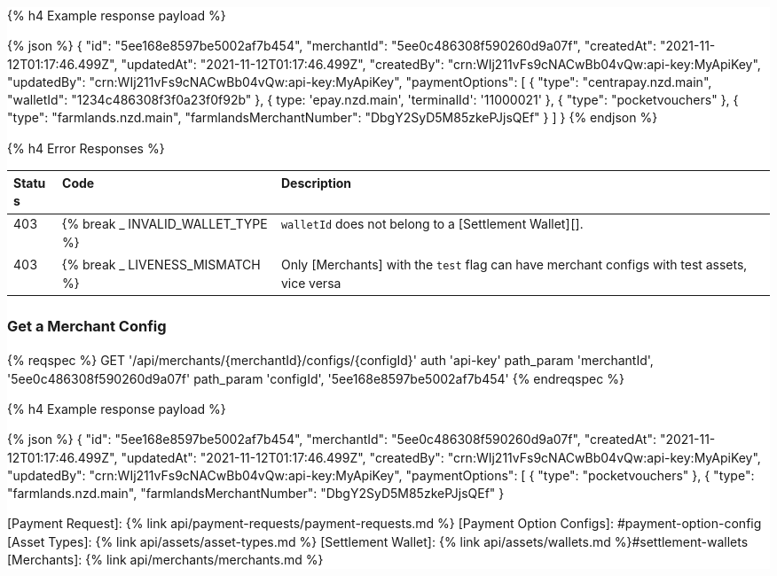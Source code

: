 {% h4 Example response payload %}

{% json %}
{
  "id": "5ee168e8597be5002af7b454",
  "merchantId": "5ee0c486308f590260d9a07f",
  "createdAt": "2021-11-12T01:17:46.499Z",
  "updatedAt": "2021-11-12T01:17:46.499Z",
  "createdBy": "crn:WIj211vFs9cNACwBb04vQw:api-key:MyApiKey",
  "updatedBy": "crn:WIj211vFs9cNACwBb04vQw:api-key:MyApiKey",
  "paymentOptions": [
    {
      "type": "centrapay.nzd.main",
      "walletId": "1234c486308f3f0a23f0f92b"
    },
    {
      type: 'epay.nzd.main',
      'terminalId': '11000021'
    },
    {
      "type": "pocketvouchers"
    },
    {
      "type": "farmlands.nzd.main",
      "farmlandsMerchantNumber": "DbgY2SyD5M85zkePJjsQEf"
    }
  ]
}
{% endjson %}

{% h4 Error Responses %}

| Status |               Code                |                                         Description                                          |
| :----- | :-------------------------------- | :------------------------------------------------------------------------------------------- |
| 403    | {% break _ INVALID_WALLET_TYPE %} | `walletId` does not belong to a [Settlement Wallet][].                                       |
| 403    | {% break _ LIVENESS_MISMATCH %}   | Only [Merchants] with the `test` flag can have merchant configs with test assets, vice versa |

### Get a Merchant Config

{% reqspec %}
  GET '/api/merchants/{merchantId}/configs/{configId}'
  auth 'api-key'
  path_param 'merchantId', '5ee0c486308f590260d9a07f'
  path_param 'configId', '5ee168e8597be5002af7b454'
{% endreqspec %}


{% h4 Example response payload %}

{% json %}
{
  "id": "5ee168e8597be5002af7b454",
  "merchantId": "5ee0c486308f590260d9a07f",
  "createdAt": "2021-11-12T01:17:46.499Z",
  "updatedAt": "2021-11-12T01:17:46.499Z",
  "createdBy": "crn:WIj211vFs9cNACwBb04vQw:api-key:MyApiKey",
  "updatedBy": "crn:WIj211vFs9cNACwBb04vQw:api-key:MyApiKey",
  "paymentOptions": [
    {
      "type": "pocketvouchers"
    },
    {
      "type": "farmlands.nzd.main",
      "farmlandsMerchantNumber": "DbgY2SyD5M85zkePJjsQEf"
    }

[Payment Request]: {% link api/payment-requests/payment-requests.md %}
[Payment Option Configs]: #payment-option-config
[Asset Types]: {% link api/assets/asset-types.md %}
[Settlement Wallet]: {% link api/assets/wallets.md %}#settlement-wallets
[Merchants]: {% link api/merchants/merchants.md %}